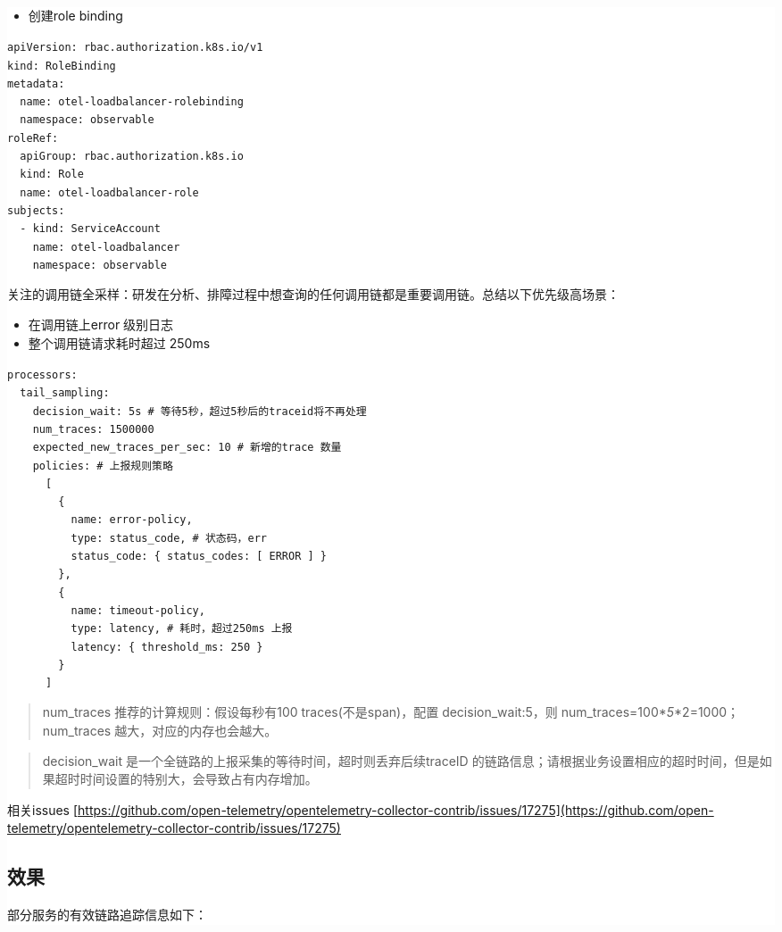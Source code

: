 - 创建role binding

```
apiVersion: rbac.authorization.k8s.io/v1
kind: RoleBinding
metadata:
  name: otel-loadbalancer-rolebinding
  namespace: observable
roleRef:
  apiGroup: rbac.authorization.k8s.io
  kind: Role
  name: otel-loadbalancer-role
subjects:
  - kind: ServiceAccount
    name: otel-loadbalancer
    namespace: observable
```

关注的调用链全采样：研发在分析、排障过程中想查询的任何调用链都是重要调用链。总结以下优先级高场景：

- 在调用链上error 级别日志
- 整个调用链请求耗时超过 250ms

```
processors:
  tail_sampling:
    decision_wait: 5s # 等待5秒，超过5秒后的traceid将不再处理
    num_traces: 1500000 
    expected_new_traces_per_sec: 10 # 新增的trace 数量
    policies: # 上报规则策略
      [
        {
          name: error-policy,
          type: status_code, # 状态码，err
          status_code: { status_codes: [ ERROR ] }
        },
        {
          name: timeout-policy,
          type: latency, # 耗时，超过250ms 上报
          latency: { threshold_ms: 250 }
        }
      ]
```

> num_traces 推荐的计算规则：假设每秒有100 traces(不是span)，配置 decision_wait:5，则 num_traces=100*_5_*2=1000；num_traces 越大，对应的内存也会越大。

> decision_wait 是一个全链路的上报采集的等待时间，超时则丢弃后续traceID 的链路信息；请根据业务设置相应的超时时间，但是如果超时时间设置的特别大，会导致占有内存增加。

相关issues [https://github.com/open-telemetry/opentelemetry-collector-contrib/issues/17275](https://github.com/open-telemetry/opentelemetry-collector-contrib/issues/17275)

## 效果

部分服务的有效链路追踪信息如下：
